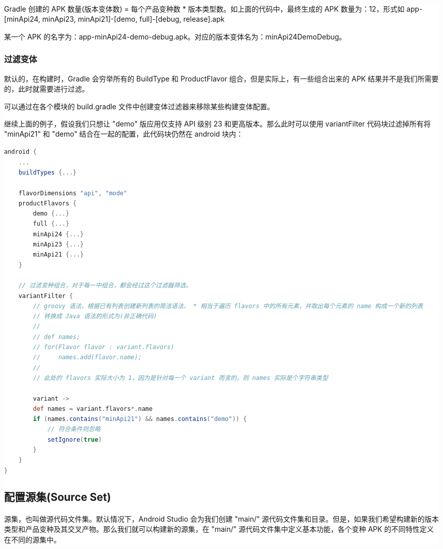Gradle 创建的 APK 数量(版本变体数) = 每个产品变种数 * 版本类型数。如上面的代码中，最终生成的 APK 数量为：12，形式如 app-[minApi24, minApi23, minApi21]-[demo, full]-[debug, release].apk

某一个 APK 的名字为：app-minApi24-demo-debug.apk。对应的版本变体名为：minApi24DemoDebug。

### 过滤变体

默认的，在构建时，Gradle 会穷举所有的 BuildType 和 ProductFlavor 组合，但是实际上，有一些组合出来的 APK 结果并不是我们所需要的，此时就需要进行过滤。

可以通过在各个模块的 build.gradle 文件中创建变体过滤器来移除某些构建变体配置。

继续上面的例子，假设我们只想让 "demo" 版应用仅支持 API 级别 23 和更高版本。那么此时可以使用 variantFilter 代码块过滤掉所有将 "minApi21" 和 "demo" 结合在一起的配置，此代码块仍然在 android 块内：

```groovy
android {
    ...
    buildTypes {...}

    flavorDimensions "api", "mode"
    productFlavors {
        demo {...}
        full {...}
        minApi24 {...}
        minApi23 {...}
        minApi21 {...}
    }
    
    // 过滤变种组合，对于每一中组合，都会经过这个过滤器筛选。
    variantFilter {
        // groovy 语法，根据已有列表创建新列表的简洁语法， * 相当于遍历 flavors 中的所有元素，并取出每个元素的 name 构成一个新的列表
        // 转换成 Java 语法的形式为(非正确代码)
        // 
        // def names;
        // for(Flavor flavor : variant.flavors)
        //     names.add(flavor.name);
        // 
        // 此处的 flavors 实际大小为 1，因为是针对每一个 variant 而言的，则 names 实际是个字符串类型

        variant ->
        def names = variant.flavors*.name
        if (names.contains("minApi21") && names.contains("demo")) {
            // 符合条件则忽略
            setIgnore(true)
        }
    }
}
```

## 配置源集(Source Set)

源集，也叫做源代码文件集。默认情况下，Android Studio 会为我们创建 "main/" 源代码文件集和目录。但是，如果我们希望构建新的版本类型和产品变种及其交叉产物。那么我们就可以构建新的源集，在 "main/" 源代码文件集中定义基本功能，各个变种 APK 的不同特性定义在不同的源集中。
